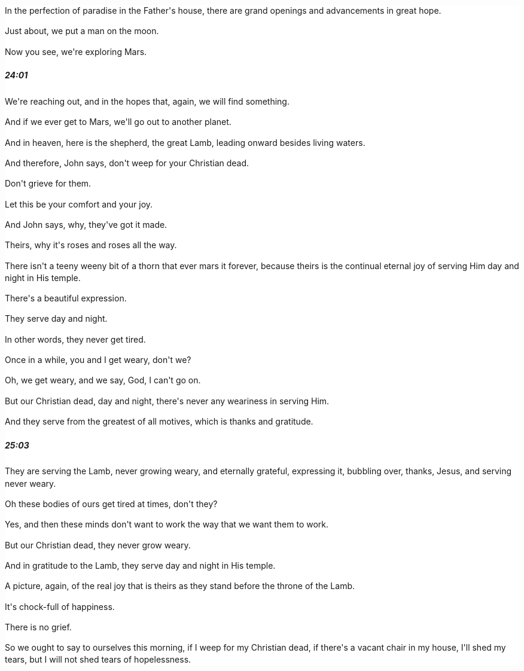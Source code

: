 In the perfection of paradise in the Father's house, there are grand openings and advancements in great hope.

Just about, we put a man on the moon.

Now you see, we're exploring Mars.

##### 24:01

We're reaching out, and in the hopes that, again, we will find something.

And if we ever get to Mars, we'll go out to another planet.

And in heaven, here is the shepherd, the great Lamb, leading onward besides living waters.

And therefore, John says, don't weep for your Christian dead.

Don't grieve for them.

Let this be your comfort and your joy.

And John says, why, they've got it made.

Theirs, why it's roses and roses all the way.

There isn't a teeny weeny bit of a thorn that ever mars it forever, because theirs is the continual eternal joy of serving Him day and night in His temple.

There's a beautiful expression.

They serve day and night.

In other words, they never get tired.

Once in a while, you and I get weary, don't we?

Oh, we get weary, and we say, God, I can't go on.

But our Christian dead, day and night, there's never any weariness in serving Him.

And they serve from the greatest of all motives, which is thanks and gratitude.

##### 25:03

They are serving the Lamb, never growing weary, and eternally grateful, expressing it, bubbling over, thanks, Jesus, and serving never weary.

Oh these bodies of ours get tired at times, don't they?

Yes, and then these minds don't want to work the way that we want them to work.

But our Christian dead, they never grow weary.

And in gratitude to the Lamb, they serve day and night in His temple.

A picture, again, of the real joy that is theirs as they stand before the throne of the Lamb.

It's chock-full of happiness.

There is no grief.

So we ought to say to ourselves this morning, if I weep for my Christian dead, if there's a vacant chair in my house, I'll shed my tears, but I will not shed tears of hopelessness.
